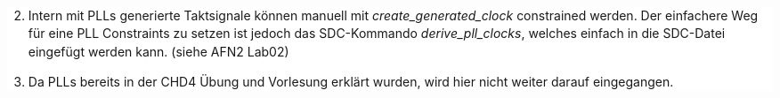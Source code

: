 
2. Intern mit PLLs generierte Taktsignale können manuell mit *create_generated_clock* constrained werden. Der einfachere Weg für eine PLL Constraints zu setzen ist jedoch das SDC-Kommando *derive_pll_clocks*, welches einfach in die SDC-Datei eingefügt werden kann. (siehe AFN2 Lab02)

3. Da PLLs bereits in der CHD4 Übung und Vorlesung erklärt wurden, wird hier nicht weiter darauf eingegangen.
